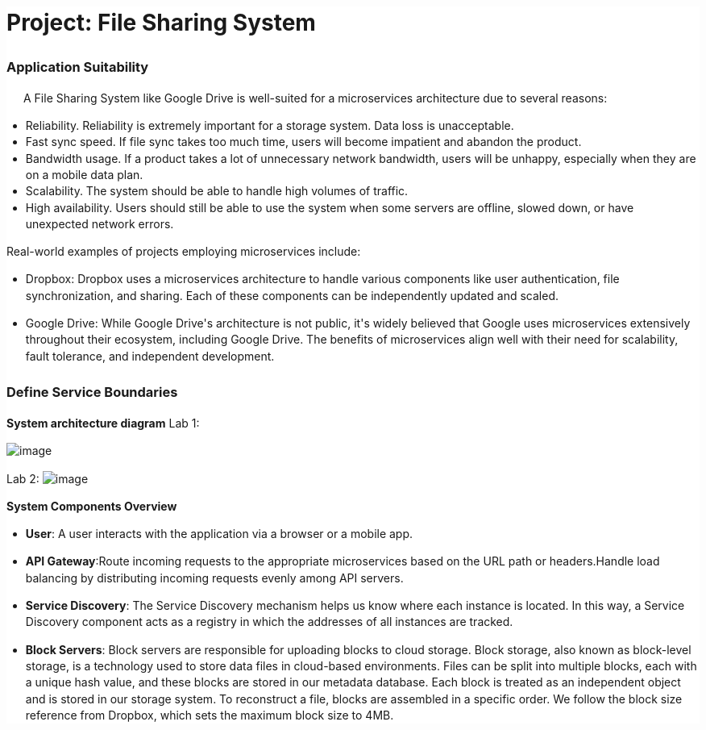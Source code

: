 # Project: File Sharing System

### Application Suitability


&ensp;&ensp;&ensp;A File Sharing System like Google Drive is well-suited for a microservices architecture due to several reasons:

* Reliability. Reliability is extremely important for a storage system. Data loss is
unacceptable.
* Fast sync speed. If file sync takes too much time, users will become impatient and
abandon the product.
* Bandwidth usage. If a product takes a lot of unnecessary network bandwidth, users will
be unhappy, especially when they are on a mobile data plan.
* Scalability. The system should be able to handle high volumes of traffic.
* High availability. Users should still be able to use the system when some servers are
offline, slowed down, or have unexpected network errors.

Real-world examples of projects employing microservices include:

* Dropbox: Dropbox uses a microservices architecture to handle various components like user authentication, file synchronization, and sharing. Each of these components can be independently updated and scaled.

* Google Drive: While Google Drive's architecture is not public, it's widely believed that Google uses microservices extensively throughout their ecosystem, including Google Drive. The benefits of microservices align well with their need for scalability, fault tolerance, and independent development.

### Define Service Boundaries

**System architecture diagram**
Lab 1:

![image](https://cdn.discordapp.com/attachments/826165651306971166/1156879263035818074/Blank_diagram.png?ex=65169346&is=651541c6&hm=de0e3224c58bf5f9b2354b7d4e2b96858d58bf48132a462e1c78cc7b192e1f71&)

Lab 2:
![image]([https://cdn.discordapp.com/attachments/826165651306971166/1156879263035818074/Blank_diagram.png?ex=65169346&is=651541c6&hm=de0e3224c58bf5f9b2354b7d4e2b96858d58bf48132a462e1c78cc7b192e1f71&](https://cdn.discordapp.com/attachments/826165651306971166/1169585386239037500/dLLDRzim3BthLn0-ROTYTn-AjWbMj42m8acxmx03QpE945dA9AM5E-o_JrHSHt7i8EtDUlnu9FL4NpcFrcyh9RpqYc1MEqyLZCd9fOQnnAN5IeWD5cjS4cIFZYnCK8T3HTh3zSDT1dy5m2-sZ8psrYX5zZT3rrk_2awoG2-Ddf5zaGMr5cFbsv61iupHupEw0FnBcB_BK5ulCriwp0obQQTKr8MY6tb0DYEqnQf5KhPRzFIATSFGd4wsDv5bgOANxUcmOzjNqycuAoW5GqrbCmx8tWUJJ7oEpuhQblUdFKM3fOb6ocpBcJUMM-LK1GEGHHmQGyOXXvSA5nUNq7kfUGeJS9ZeTOmfsi9pU28h5pMCB9NiYygT5tTBcYnJtV-S3rNP5LZUeac5NQSkqMX5nJe2C3MAd3XKMtHFr9R70_pOS7KXQw__aHfpc9WN0c_UJH1ieaycG_5JSk7Q21RML9zEya2sGXrch-gm0HHv4br5nj23TnF35iPM3In4..png?ex=6555f045&is=65437b45&hm=fbdcad941942be858ae3f789585d9209c52d6335b08895f97ab4b3aff1cea241&))

 **System Components Overview**
 

- **User**: A user interacts with the application via a browser or a mobile app.

- **API Gateway**:Route incoming requests to the appropriate microservices based on the URL path or headers.Handle load balancing by distributing incoming requests evenly among API servers.

- **Service Discovery**: The Service Discovery mechanism helps us know where each instance is located. In this way, a Service Discovery component acts as a registry in which the addresses of all instances are tracked.


- **Block Servers**: Block servers are responsible for uploading blocks to cloud storage. Block storage, also known as block-level storage, is a technology used to store data files in cloud-based environments. Files can be split into multiple blocks, each with a unique hash value, and these blocks are stored in our metadata database. Each block is treated as an independent object and is stored in our storage system. To reconstruct a file, blocks are assembled in a specific order. We follow the block size reference from Dropbox, which sets the maximum block size to 4MB.
